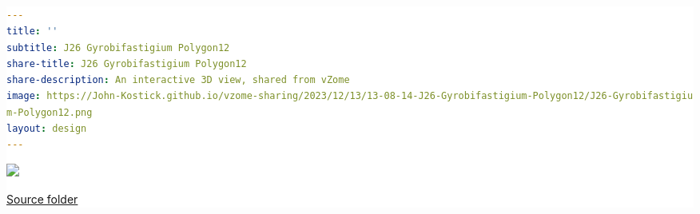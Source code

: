 ```yaml
---
title: ''
subtitle: J26 Gyrobifastigium Polygon12
share-title: J26 Gyrobifastigium Polygon12
share-description: An interactive 3D view, shared from vZome
image: https://John-Kostick.github.io/vzome-sharing/2023/12/13/13-08-14-J26-Gyrobifastigium-Polygon12/J26-Gyrobifastigium-Polygon12.png
layout: design
---
```


  <vzome-viewer style="width: 100%; height: 60vh"
       src="https://John-Kostick.github.io/vzome-sharing/2023/12/13/13-08-14-J26-Gyrobifastigium-Polygon12/J26-Gyrobifastigium-Polygon12.vZome" >
    <img  style="width: 100%"
       src="https://John-Kostick.github.io/vzome-sharing/2023/12/13/13-08-14-J26-Gyrobifastigium-Polygon12/J26-Gyrobifastigium-Polygon12.png" >
  </vzome-viewer>

[Source folder](<https://github.com/John-Kostick/vzome-sharing/tree/main/2023/12/13/13-08-14-J26-Gyrobifastigium-Polygon12/>)
